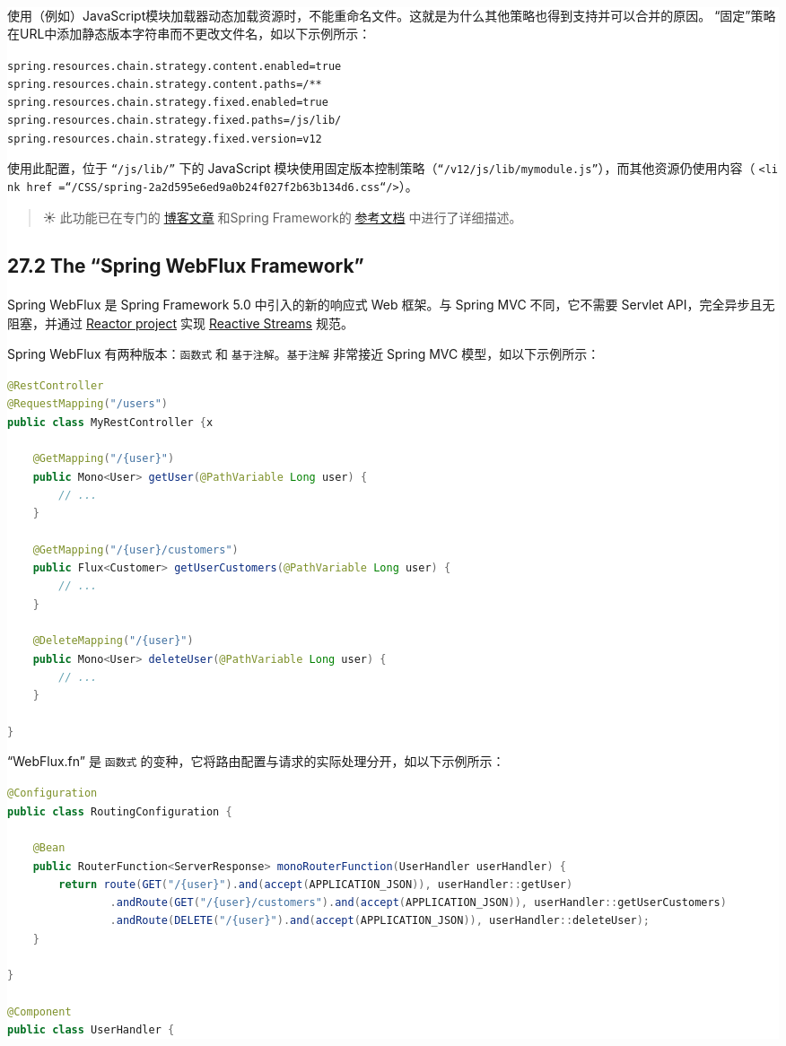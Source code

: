 使用（例如）JavaScript模块加载器动态加载资源时，不能重命名文件。这就是为什么其他策略也得到支持并可以合并的原因。 “固定”策略在URL中添加静态版本字符串而不更改文件名，如以下示例所示：

```
spring.resources.chain.strategy.content.enabled=true
spring.resources.chain.strategy.content.paths=/**
spring.resources.chain.strategy.fixed.enabled=true
spring.resources.chain.strategy.fixed.paths=/js/lib/
spring.resources.chain.strategy.fixed.version=v12
```

使用此配置，位于 `“/js/lib/”` 下的 JavaScript 模块使用固定版本控制策略（`“/v12/js/lib/mymodule.js”`），而其他资源仍使用内容（ `<link href =“/CSS/spring-2a2d595e6ed9a0b24f027f2b63b134d6.css“/>`）。

> :sunny: 此功能已在专门的 [博客文章](https://spring.io/blog/2014/07/24/spring-framework-4-1-handling-static-web-resources) 和Spring Framework的 [参考文档](https://docs.spring.io/spring/docs/5.0.6.RELEASE/spring-framework-reference/web.html#mvc-config-static-resources) 中进行了详细描述。


## 27.2 The “Spring WebFlux Framework”

Spring WebFlux 是 Spring Framework 5.0 中引入的新的响应式 Web 框架。与 Spring MVC 不同，它不需要 Servlet API，完全异步且无阻塞，并通过 [Reactor project](https://projectreactor.io/) 实现 [Reactive Streams](http://www.reactive-streams.org/) 规范。

Spring WebFlux 有两种版本：`函数式` 和 `基于注解`。`基于注解` 非常接近 Spring MVC 模型，如以下示例所示：

```java
@RestController
@RequestMapping("/users")
public class MyRestController {x

	@GetMapping("/{user}")
	public Mono<User> getUser(@PathVariable Long user) {
		// ...
	}

	@GetMapping("/{user}/customers")
	public Flux<Customer> getUserCustomers(@PathVariable Long user) {
		// ...
	}

	@DeleteMapping("/{user}")
	public Mono<User> deleteUser(@PathVariable Long user) {
		// ...
	}

}
```

“WebFlux.fn” 是 `函数式` 的变种，它将路由配置与请求的实际处理分开，如以下示例所示：

```java
@Configuration
public class RoutingConfiguration {

	@Bean
	public RouterFunction<ServerResponse> monoRouterFunction(UserHandler userHandler) {
		return route(GET("/{user}").and(accept(APPLICATION_JSON)), userHandler::getUser)
				.andRoute(GET("/{user}/customers").and(accept(APPLICATION_JSON)), userHandler::getUserCustomers)
				.andRoute(DELETE("/{user}").and(accept(APPLICATION_JSON)), userHandler::deleteUser);
	}

}

@Component
public class UserHandler {
```